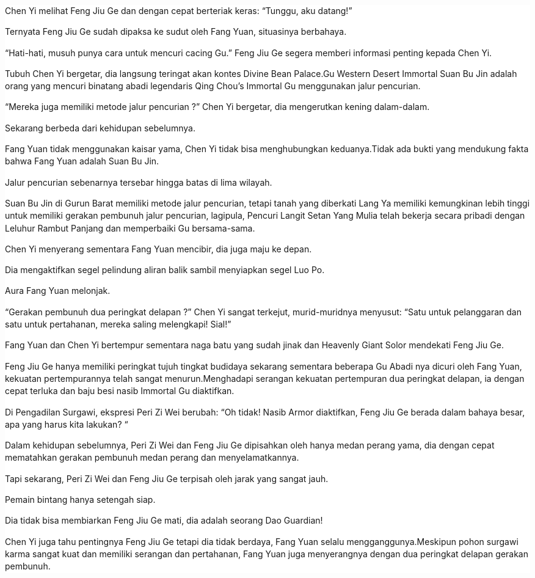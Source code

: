 Chen Yi melihat Feng Jiu Ge dan dengan cepat berteriak keras: “Tunggu, aku datang!”

Ternyata Feng Jiu Ge sudah dipaksa ke sudut oleh Fang Yuan, situasinya berbahaya.

“Hati-hati, musuh punya cara untuk mencuri cacing Gu.” Feng Jiu Ge segera memberi informasi penting kepada Chen Yi.

Tubuh Chen Yi bergetar, dia langsung teringat akan kontes Divine Bean Palace.Gu Western Desert Immortal Suan Bu Jin adalah orang yang mencuri binatang abadi legendaris Qing Chou’s Immortal Gu menggunakan jalur pencurian.



“Mereka juga memiliki metode jalur pencurian ?” Chen Yi bergetar, dia mengerutkan kening dalam-dalam.

Sekarang berbeda dari kehidupan sebelumnya.

Fang Yuan tidak menggunakan kaisar yama, Chen Yi tidak bisa menghubungkan keduanya.Tidak ada bukti yang mendukung fakta bahwa Fang Yuan adalah Suan Bu Jin.

Jalur pencurian sebenarnya tersebar hingga batas di lima wilayah.

Suan Bu Jin di Gurun Barat memiliki metode jalur pencurian, tetapi tanah yang diberkati Lang Ya memiliki kemungkinan lebih tinggi untuk memiliki gerakan pembunuh jalur pencurian, lagipula, Pencuri Langit Setan Yang Mulia telah bekerja secara pribadi dengan Leluhur Rambut Panjang dan memperbaiki Gu bersama-sama.

Chen Yi menyerang sementara Fang Yuan mencibir, dia juga maju ke depan.

Dia mengaktifkan segel pelindung aliran balik sambil menyiapkan segel Luo Po.

Aura Fang Yuan melonjak.

“Gerakan pembunuh dua peringkat delapan ?” Chen Yi sangat terkejut, murid-muridnya menyusut: “Satu untuk pelanggaran dan satu untuk pertahanan, mereka saling melengkapi! Sial!”

Fang Yuan dan Chen Yi bertempur sementara naga batu yang sudah jinak dan Heavenly Giant Solor mendekati Feng Jiu Ge.

Feng Jiu Ge hanya memiliki peringkat tujuh tingkat budidaya sekarang sementara beberapa Gu Abadi nya dicuri oleh Fang Yuan, kekuatan pertempurannya telah sangat menurun.Menghadapi serangan kekuatan pertempuran dua peringkat delapan, ia dengan cepat terluka dan baju besi nasib Immortal Gu diaktifkan.

Di Pengadilan Surgawi, ekspresi Peri Zi Wei berubah: “Oh tidak! Nasib Armor diaktifkan, Feng Jiu Ge berada dalam bahaya besar, apa yang harus kita lakukan? “

Dalam kehidupan sebelumnya, Peri Zi Wei dan Feng Jiu Ge dipisahkan oleh hanya medan perang yama, dia dengan cepat mematahkan gerakan pembunuh medan perang dan menyelamatkannya.

Tapi sekarang, Peri Zi Wei dan Feng Jiu Ge terpisah oleh jarak yang sangat jauh.

Pemain bintang hanya setengah siap.

Dia tidak bisa membiarkan Feng Jiu Ge mati, dia adalah seorang Dao Guardian!

Chen Yi juga tahu pentingnya Feng Jiu Ge tetapi dia tidak berdaya, Fang Yuan selalu mengganggunya.Meskipun pohon surgawi karma sangat kuat dan memiliki serangan dan pertahanan, Fang Yuan juga menyerangnya dengan dua peringkat delapan gerakan pembunuh.
